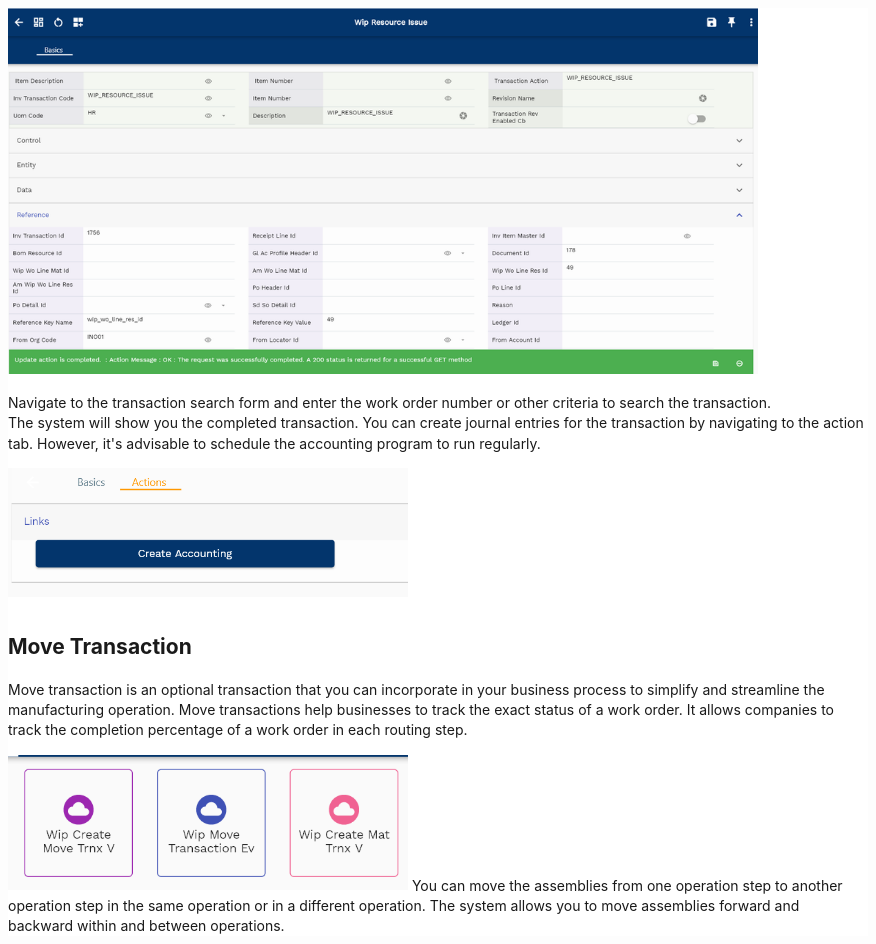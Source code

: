<img src="/images/modules/wip/transaction/resource/issue/wo_res_issue_09.PNG" width="750"/>

Navigate to the transaction search form and enter the work order number or other criteria to search the transaction.  
The system will show you the completed transaction.
You can create journal entries for the transaction by navigating to the action tab. However, it's advisable to schedule the accounting program to run regularly.

<img src="/images/modules/wip/transaction/material/issue/wip_issue_12.PNG" width="400"/>

## Move Transaction
Move transaction is an optional transaction that you can incorporate in your business process to simplify and streamline the manufacturing operation. Move transactions help businesses to track the exact status of a work order. It allows companies to track the completion percentage of a work order in each routing step.  

<img src="/images/modules/wip/transaction/move/wip_move_trnx_01.PNG" width="400"/>
You can move the assemblies from one operation step to another operation step in the same operation or in a different operation.
The system allows you to move assemblies forward and backward within and between operations.